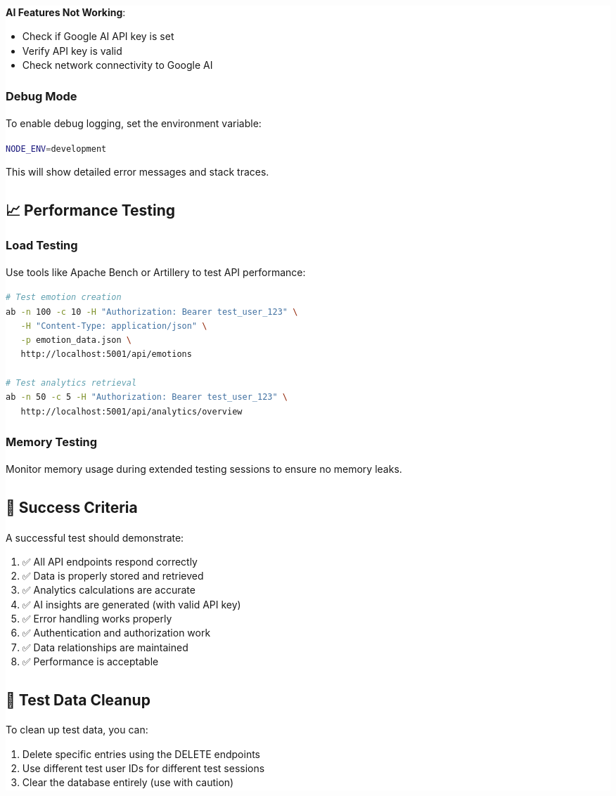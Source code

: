 **AI Features Not Working**:
- Check if Google AI API key is set
- Verify API key is valid
- Check network connectivity to Google AI

### Debug Mode

To enable debug logging, set the environment variable:
```bash
NODE_ENV=development
```

This will show detailed error messages and stack traces.

## 📈 Performance Testing

### Load Testing
Use tools like Apache Bench or Artillery to test API performance:

```bash
# Test emotion creation
ab -n 100 -c 10 -H "Authorization: Bearer test_user_123" \
   -H "Content-Type: application/json" \
   -p emotion_data.json \
   http://localhost:5001/api/emotions

# Test analytics retrieval
ab -n 50 -c 5 -H "Authorization: Bearer test_user_123" \
   http://localhost:5001/api/analytics/overview
```

### Memory Testing
Monitor memory usage during extended testing sessions to ensure no memory leaks.

## 🎯 Success Criteria

A successful test should demonstrate:

1. ✅ All API endpoints respond correctly
2. ✅ Data is properly stored and retrieved
3. ✅ Analytics calculations are accurate
4. ✅ AI insights are generated (with valid API key)
5. ✅ Error handling works properly
6. ✅ Authentication and authorization work
7. ✅ Data relationships are maintained
8. ✅ Performance is acceptable

## 📝 Test Data Cleanup

To clean up test data, you can:

1. Delete specific entries using the DELETE endpoints
2. Use different test user IDs for different test sessions
3. Clear the database entirely (use with caution)
